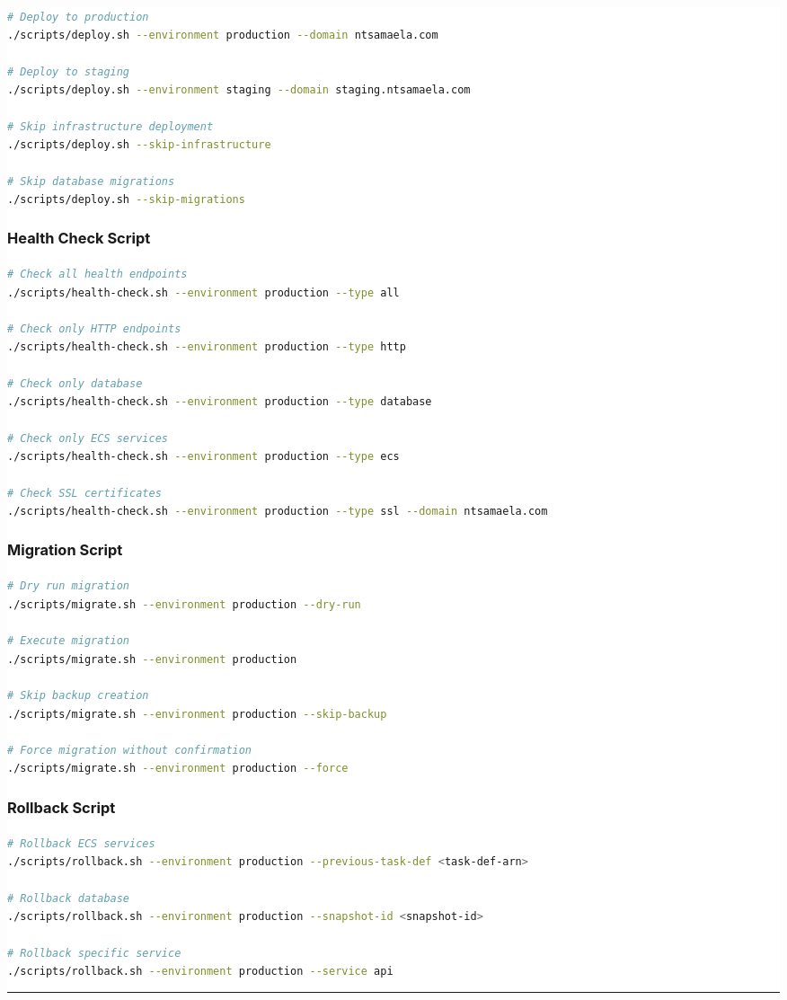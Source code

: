 ```bash
# Deploy to production
./scripts/deploy.sh --environment production --domain ntsamaela.com

# Deploy to staging
./scripts/deploy.sh --environment staging --domain staging.ntsamaela.com

# Skip infrastructure deployment
./scripts/deploy.sh --skip-infrastructure

# Skip database migrations
./scripts/deploy.sh --skip-migrations
```

### Health Check Script

```bash
# Check all health endpoints
./scripts/health-check.sh --environment production --type all

# Check only HTTP endpoints
./scripts/health-check.sh --environment production --type http

# Check only database
./scripts/health-check.sh --environment production --type database

# Check only ECS services
./scripts/health-check.sh --environment production --type ecs

# Check SSL certificates
./scripts/health-check.sh --environment production --type ssl --domain ntsamaela.com
```

### Migration Script

```bash
# Dry run migration
./scripts/migrate.sh --environment production --dry-run

# Execute migration
./scripts/migrate.sh --environment production

# Skip backup creation
./scripts/migrate.sh --environment production --skip-backup

# Force migration without confirmation
./scripts/migrate.sh --environment production --force
```

### Rollback Script

```bash
# Rollback ECS services
./scripts/rollback.sh --environment production --previous-task-def <task-def-arn>

# Rollback database
./scripts/rollback.sh --environment production --snapshot-id <snapshot-id>

# Rollback specific service
./scripts/rollback.sh --environment production --service api
```

---